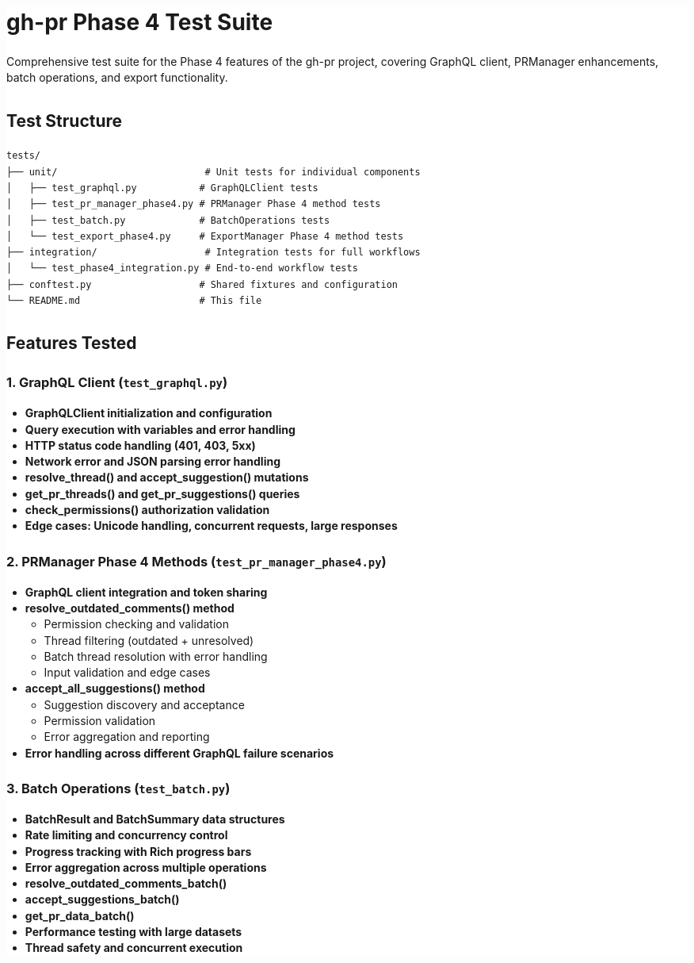 # gh-pr Phase 4 Test Suite

Comprehensive test suite for the Phase 4 features of the gh-pr project, covering GraphQL client, PRManager enhancements, batch operations, and export functionality.

## Test Structure

```
tests/
├── unit/                          # Unit tests for individual components
│   ├── test_graphql.py           # GraphQLClient tests
│   ├── test_pr_manager_phase4.py # PRManager Phase 4 method tests
│   ├── test_batch.py             # BatchOperations tests
│   └── test_export_phase4.py     # ExportManager Phase 4 method tests
├── integration/                   # Integration tests for full workflows
│   └── test_phase4_integration.py # End-to-end workflow tests
├── conftest.py                   # Shared fixtures and configuration
└── README.md                     # This file
```

## Features Tested

### 1. GraphQL Client (`test_graphql.py`)
- **GraphQLClient initialization and configuration**
- **Query execution with variables and error handling**
- **HTTP status code handling (401, 403, 5xx)**
- **Network error and JSON parsing error handling**
- **resolve_thread() and accept_suggestion() mutations**
- **get_pr_threads() and get_pr_suggestions() queries**
- **check_permissions() authorization validation**
- **Edge cases: Unicode handling, concurrent requests, large responses**

### 2. PRManager Phase 4 Methods (`test_pr_manager_phase4.py`)
- **GraphQL client integration and token sharing**
- **resolve_outdated_comments() method**
  - Permission checking and validation
  - Thread filtering (outdated + unresolved)
  - Batch thread resolution with error handling
  - Input validation and edge cases
- **accept_all_suggestions() method**
  - Suggestion discovery and acceptance
  - Permission validation
  - Error aggregation and reporting
- **Error handling across different GraphQL failure scenarios**

### 3. Batch Operations (`test_batch.py`)
- **BatchResult and BatchSummary data structures**
- **Rate limiting and concurrency control**
- **Progress tracking with Rich progress bars**
- **Error aggregation across multiple operations**
- **resolve_outdated_comments_batch()**
- **accept_suggestions_batch()**
- **get_pr_data_batch()**
- **Performance testing with large datasets**
- **Thread safety and concurrent execution**
